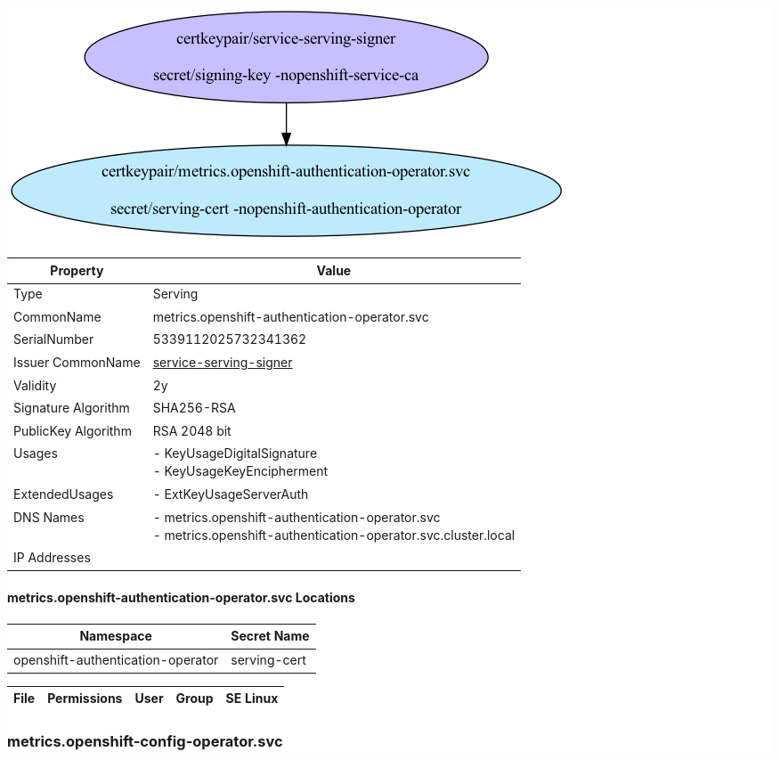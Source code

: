 ![PKI Graph](subcert-metrics.openshift-authentication-operator.svc5339112025732341362.png)



| Property | Value |
| ----------- | ----------- |
| Type | Serving |
| CommonName | metrics.openshift-authentication-operator.svc |
| SerialNumber | 5339112025732341362 |
| Issuer CommonName | [service-serving-signer](#service-serving-signer) |
| Validity | 2y |
| Signature Algorithm | SHA256-RSA |
| PublicKey Algorithm | RSA 2048 bit |
| Usages | - KeyUsageDigitalSignature<br/>- KeyUsageKeyEncipherment |
| ExtendedUsages | - ExtKeyUsageServerAuth |
| DNS Names | - metrics.openshift-authentication-operator.svc<br/>- metrics.openshift-authentication-operator.svc.cluster.local |
| IP Addresses |  |


#### metrics.openshift-authentication-operator.svc Locations
| Namespace | Secret Name |
| ----------- | ----------- |
| openshift-authentication-operator | serving-cert |

| File | Permissions | User | Group | SE Linux |
| ----------- | ----------- | ----------- | ----------- | ----------- |




### metrics.openshift-config-operator.svc